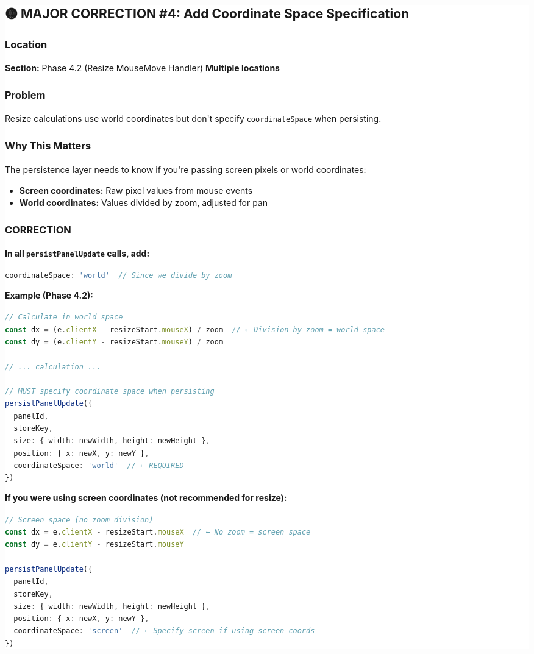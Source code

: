 
## 🟡 MAJOR CORRECTION #4: Add Coordinate Space Specification

### Location
**Section:** Phase 4.2 (Resize MouseMove Handler)
**Multiple locations**

### Problem
Resize calculations use world coordinates but don't specify `coordinateSpace` when persisting.

### Why This Matters
The persistence layer needs to know if you're passing screen pixels or world coordinates:
- **Screen coordinates:** Raw pixel values from mouse events
- **World coordinates:** Values divided by zoom, adjusted for pan

### CORRECTION

**In all `persistPanelUpdate` calls, add:**
```typescript
coordinateSpace: 'world'  // Since we divide by zoom
```

**Example (Phase 4.2):**
```typescript
// Calculate in world space
const dx = (e.clientX - resizeStart.mouseX) / zoom  // ← Division by zoom = world space
const dy = (e.clientY - resizeStart.mouseY) / zoom

// ... calculation ...

// MUST specify coordinate space when persisting
persistPanelUpdate({
  panelId,
  storeKey,
  size: { width: newWidth, height: newHeight },
  position: { x: newX, y: newY },
  coordinateSpace: 'world'  // ← REQUIRED
})
```

**If you were using screen coordinates (not recommended for resize):**
```typescript
// Screen space (no zoom division)
const dx = e.clientX - resizeStart.mouseX  // ← No zoom = screen space
const dy = e.clientY - resizeStart.mouseY

persistPanelUpdate({
  panelId,
  storeKey,
  size: { width: newWidth, height: newHeight },
  position: { x: newX, y: newY },
  coordinateSpace: 'screen'  // ← Specify screen if using screen coords
})
```
